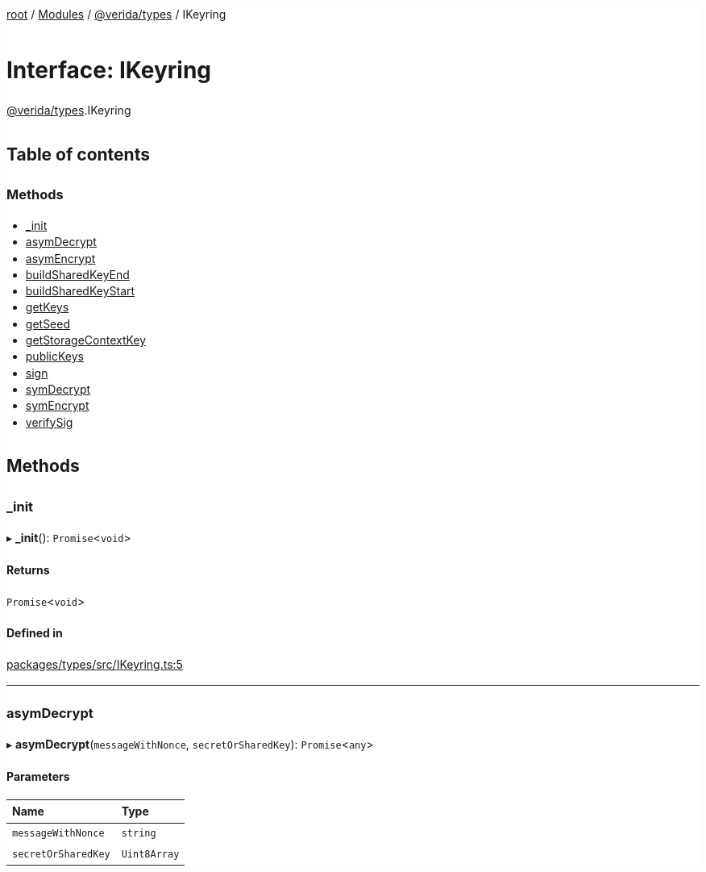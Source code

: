 [root](../README.md) / [Modules](../modules.md) / [@verida/types](../modules/verida_types.md) / IKeyring

# Interface: IKeyring

[@verida/types](../modules/verida_types.md).IKeyring

## Table of contents

### Methods

- [\_init](verida_types.IKeyring.md#_init)
- [asymDecrypt](verida_types.IKeyring.md#asymdecrypt)
- [asymEncrypt](verida_types.IKeyring.md#asymencrypt)
- [buildSharedKeyEnd](verida_types.IKeyring.md#buildsharedkeyend)
- [buildSharedKeyStart](verida_types.IKeyring.md#buildsharedkeystart)
- [getKeys](verida_types.IKeyring.md#getkeys)
- [getSeed](verida_types.IKeyring.md#getseed)
- [getStorageContextKey](verida_types.IKeyring.md#getstoragecontextkey)
- [publicKeys](verida_types.IKeyring.md#publickeys)
- [sign](verida_types.IKeyring.md#sign)
- [symDecrypt](verida_types.IKeyring.md#symdecrypt)
- [symEncrypt](verida_types.IKeyring.md#symencrypt)
- [verifySig](verida_types.IKeyring.md#verifysig)

## Methods

### \_init

▸ **_init**(): `Promise`<`void`\>

#### Returns

`Promise`<`void`\>

#### Defined in

[packages/types/src/IKeyring.ts:5](https://github.com/verida/verida-js/blob/a690f60/packages/types/src/IKeyring.ts#L5)

___

### asymDecrypt

▸ **asymDecrypt**(`messageWithNonce`, `secretOrSharedKey`): `Promise`<`any`\>

#### Parameters

| Name | Type |
| :------ | :------ |
| `messageWithNonce` | `string` |
| `secretOrSharedKey` | `Uint8Array` |
